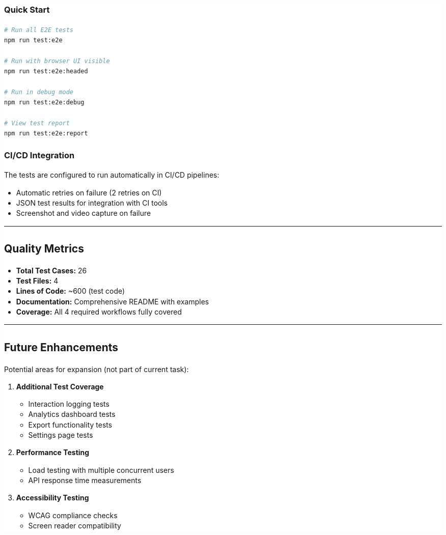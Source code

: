 ### Quick Start

```bash
# Run all E2E tests
npm run test:e2e

# Run with browser UI visible
npm run test:e2e:headed

# Run in debug mode
npm run test:e2e:debug

# View test report
npm run test:e2e:report
```

### CI/CD Integration

The tests are configured to run automatically in CI/CD pipelines:
- Automatic retries on failure (2 retries on CI)
- JSON test results for integration with CI tools
- Screenshot and video capture on failure

---

## Quality Metrics

- **Total Test Cases:** 26
- **Test Files:** 4
- **Lines of Code:** ~600 (test code)
- **Documentation:** Comprehensive README with examples
- **Coverage:** All 4 required workflows fully covered

---

## Future Enhancements

Potential areas for expansion (not part of current task):

1. **Additional Test Coverage**
   - Interaction logging tests
   - Analytics dashboard tests
   - Export functionality tests
   - Settings page tests

2. **Performance Testing**
   - Load testing with multiple concurrent users
   - API response time measurements

3. **Accessibility Testing**
   - WCAG compliance checks
   - Screen reader compatibility
